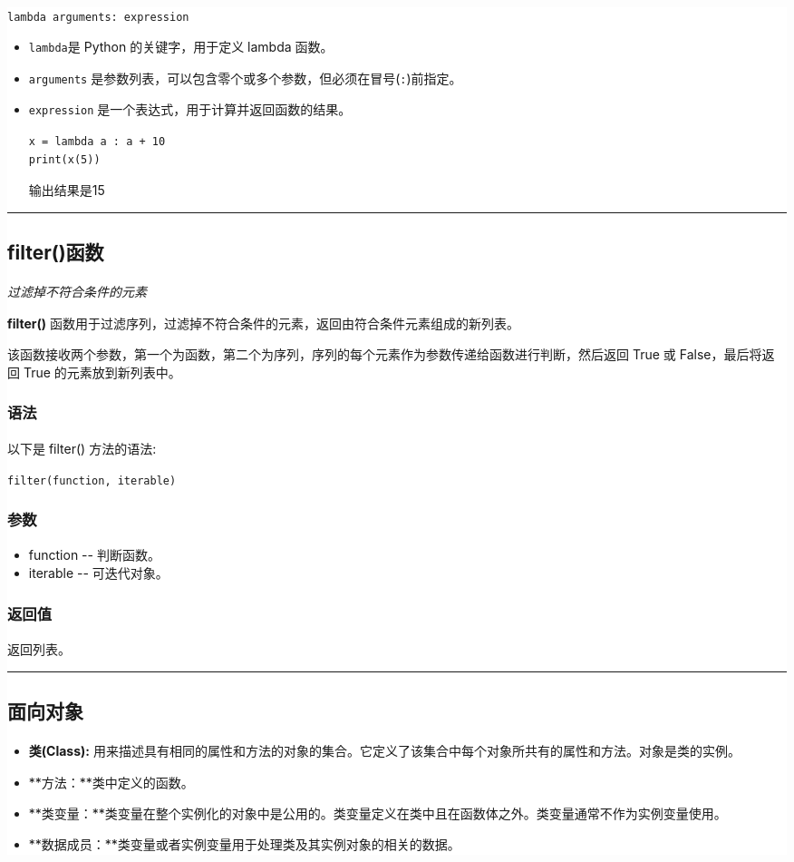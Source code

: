 ```
lambda arguments: expression
```

- `lambda`是 Python 的关键字，用于定义 lambda 函数。

- `arguments` 是参数列表，可以包含零个或多个参数，但必须在冒号(`:`)前指定。

- `expression` 是一个表达式，用于计算并返回函数的结果。

	

	```
	x = lambda a : a + 10
	print(x(5))
	```

	输出结果是15

---

## filter()函数

_过滤掉不符合条件的元素_



**filter()** 函数用于过滤序列，过滤掉不符合条件的元素，返回由符合条件元素组成的新列表。

该函数接收两个参数，第一个为函数，第二个为序列，序列的每个元素作为参数传递给函数进行判断，然后返回 True 或 False，最后将返回 True 的元素放到新列表中。

### 语法

以下是 filter() 方法的语法:

```
filter(function, iterable)
```

### 参数

- function -- 判断函数。
- iterable -- 可迭代对象。

### 返回值

返回列表。

---

## 面向对象

- **类(Class):** 用来描述具有相同的属性和方法的对象的集合。它定义了该集合中每个对象所共有的属性和方法。对象是类的实例。

- **方法：**类中定义的函数。

- **类变量：**类变量在整个实例化的对象中是公用的。类变量定义在类中且在函数体之外。类变量通常不作为实例变量使用。

- **数据成员：**类变量或者实例变量用于处理类及其实例对象的相关的数据。
